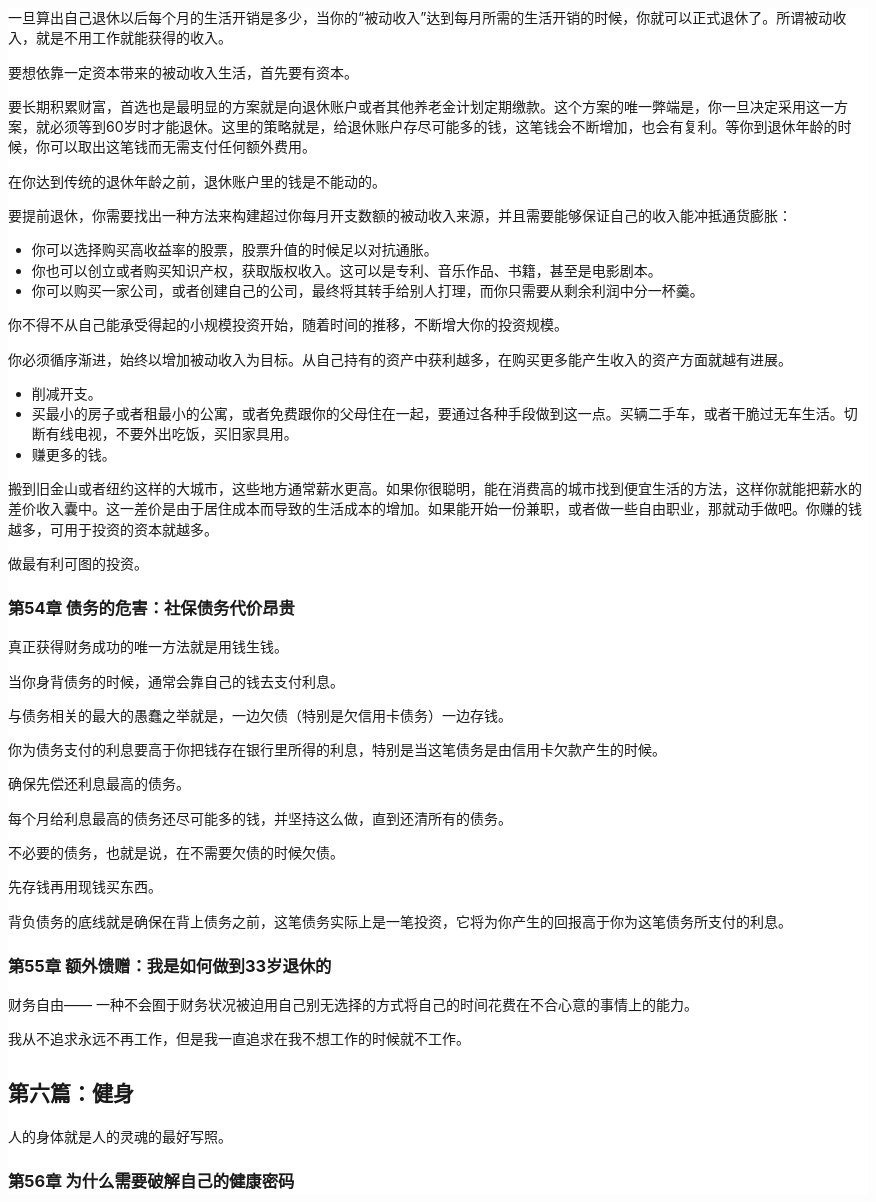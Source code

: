 一旦算出自己退休以后每个月的生活开销是多少，当你的“被动收入”达到每月所需的生活开销的时候，你就可以正式退休了。所谓被动收入，就是不用工作就能获得的收入。

要想依靠一定资本带来的被动收入生活，首先要有资本。

要长期积累财富，首选也是最明显的方案就是向退休账户或者其他养老金计划定期缴款。这个方案的唯一弊端是，你一旦决定采用这一方案，就必须等到60岁时才能退休。这里的策略就是，给退休账户存尽可能多的钱，这笔钱会不断增加，也会有复利。等你到退休年龄的时候，你可以取出这笔钱而无需支付任何额外费用。

在你达到传统的退休年龄之前，退休账户里的钱是不能动的。

要提前退休，你需要找出一种方法来构建超过你每月开支数额的被动收入来源，并且需要能够保证自己的收入能冲抵通货膨胀：

* 你可以选择购买高收益率的股票，股票升值的时候足以对抗通胀。
* 你也可以创立或者购买知识产权，获取版权收入。这可以是专利、音乐作品、书籍，甚至是电影剧本。
* 你可以购买一家公司，或者创建自己的公司，最终将其转手给别人打理，而你只需要从剩余利润中分一杯羹。

你不得不从自己能承受得起的小规模投资开始，随着时间的推移，不断增大你的投资规模。

你必须循序渐进，始终以增加被动收入为目标。从自己持有的资产中获利越多，在购买更多能产生收入的资产方面就越有进展。

* 削减开支。
* 买最小的房子或者租最小的公寓，或者免费跟你的父母住在一起，要通过各种手段做到这一点。买辆二手车，或者干脆过无车生活。切断有线电视，不要外出吃饭，买旧家具用。
* 赚更多的钱。

搬到旧金山或者纽约这样的大城市，这些地方通常薪水更高。如果你很聪明，能在消费高的城市找到便宜生活的方法，这样你就能把薪水的差价收入囊中。这一差价是由于居住成本而导致的生活成本的增加。如果能开始一份兼职，或者做一些自由职业，那就动手做吧。你赚的钱越多，可用于投资的资本就越多。

做最有利可图的投资。

### 第54章 债务的危害：社保债务代价昂贵

真正获得财务成功的唯一方法就是用钱生钱。

当你身背债务的时候，通常会靠自己的钱去支付利息。

与债务相关的最大的愚蠢之举就是，一边欠债（特别是欠信用卡债务）一边存钱。

你为债务支付的利息要高于你把钱存在银行里所得的利息，特别是当这笔债务是由信用卡欠款产生的时候。

确保先偿还利息最高的债务。

每个月给利息最高的债务还尽可能多的钱，并坚持这么做，直到还清所有的债务。

不必要的债务，也就是说，在不需要欠债的时候欠债。

先存钱再用现钱买东西。

背负债务的底线就是确保在背上债务之前，这笔债务实际上是一笔投资，它将为你产生的回报高于你为这笔债务所支付的利息。

### 第55章 额外馈赠：我是如何做到33岁退休的

财务自由—— 一种不会囿于财务状况被迫用自己别无选择的方式将自己的时间花费在不合心意的事情上的能力。

我从不追求永远不再工作，但是我一直追求在我不想工作的时候就不工作。

## 第六篇：健身

人的身体就是人的灵魂的最好写照。

### 第56章 为什么需要破解自己的健康密码

